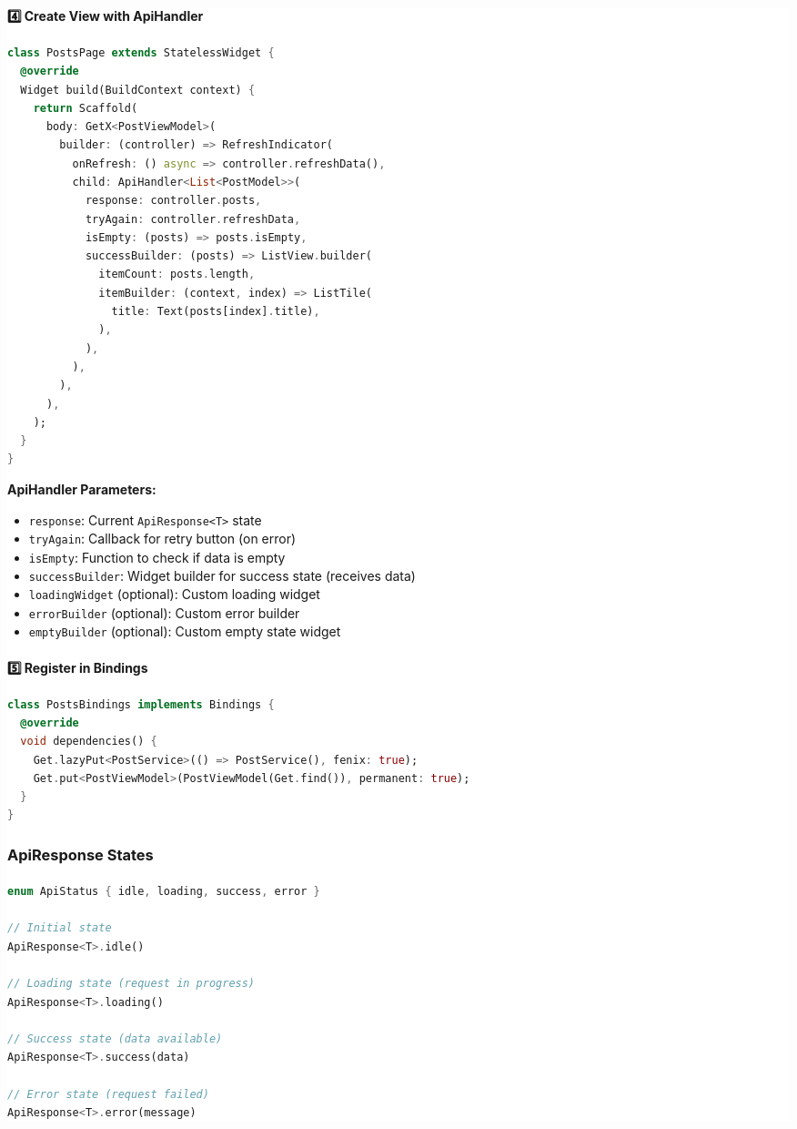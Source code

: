 #### 4️⃣ Create View with ApiHandler

```dart
class PostsPage extends StatelessWidget {
  @override
  Widget build(BuildContext context) {
    return Scaffold(
      body: GetX<PostViewModel>(
        builder: (controller) => RefreshIndicator(
          onRefresh: () async => controller.refreshData(),
          child: ApiHandler<List<PostModel>>(
            response: controller.posts,
            tryAgain: controller.refreshData,
            isEmpty: (posts) => posts.isEmpty,
            successBuilder: (posts) => ListView.builder(
              itemCount: posts.length,
              itemBuilder: (context, index) => ListTile(
                title: Text(posts[index].title),
              ),
            ),
          ),
        ),
      ),
    );
  }
}
```

**ApiHandler Parameters:**
- `response`: Current `ApiResponse<T>` state
- `tryAgain`: Callback for retry button (on error)
- `isEmpty`: Function to check if data is empty
- `successBuilder`: Widget builder for success state (receives data)
- `loadingWidget` (optional): Custom loading widget
- `errorBuilder` (optional): Custom error builder
- `emptyBuilder` (optional): Custom empty state widget

#### 5️⃣ Register in Bindings

```dart
class PostsBindings implements Bindings {
  @override
  void dependencies() {
    Get.lazyPut<PostService>(() => PostService(), fenix: true);
    Get.put<PostViewModel>(PostViewModel(Get.find()), permanent: true);
  }
}
```

### ApiResponse States

```dart
enum ApiStatus { idle, loading, success, error }

// Initial state
ApiResponse<T>.idle()

// Loading state (request in progress)
ApiResponse<T>.loading()

// Success state (data available)
ApiResponse<T>.success(data)

// Error state (request failed)
ApiResponse<T>.error(message)
```